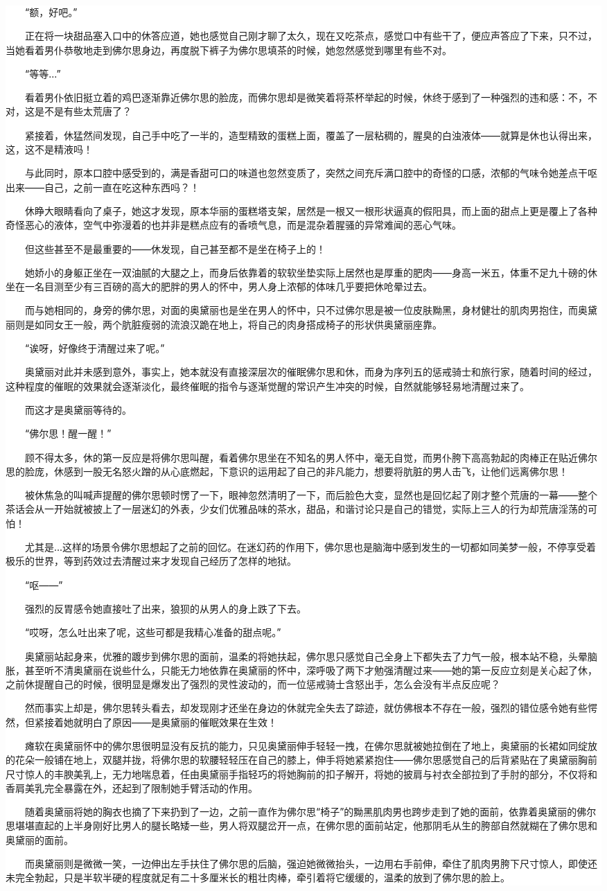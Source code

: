 　　“额，好吧。”

　　正在将一块甜品塞入口中的休答应道，她也感觉自己刚才聊了太久，现在又吃茶点，感觉口中有些干了，便应声答应了下来，只不过，当她看着男仆恭敬地走到佛尔思身边，再度脱下裤子为佛尔思填茶的时候，她忽然感觉到哪里有些不对。

　　“等等...”

　　看着男仆依旧挺立着的鸡巴逐渐靠近佛尔思的脸庞，而佛尔思却是微笑着将茶杯举起的时候，休终于感到了一种强烈的违和感：不，不对，这是不是有些太荒唐了？

　　紧接着，休猛然间发现，自己手中吃了一半的，造型精致的蛋糕上面，覆盖了一层粘稠的，腥臭的白浊液体——就算是休也认得出来，这，这不是精液吗！

　　与此同时，原本口腔中感受到的，满是香甜可口的味道也忽然变质了，突然之间充斥满口腔中的奇怪的口感，浓郁的气味令她差点干呕出来——自己，之前一直在吃这种东西吗？！

　　休睁大眼睛看向了桌子，她这才发现，原本华丽的蛋糕塔支架，居然是一根又一根形状逼真的假阳具，而上面的甜点上更是覆上了各种奇怪恶心的液体，空气中弥漫着的也并非是糕点应有的香喷气息，而是混杂着腥骚的异常难闻的恶心气味。

　　但这些甚至不是最重要的——休发现，自己甚至都不是坐在椅子上的！

　　她娇小的身躯正坐在一双油腻的大腿之上，而身后依靠着的软软坐垫实际上居然也是厚重的肥肉——身高一米五，体重不足九十磅的休坐在一名目测至少有三百磅的高大的肥胖的男人的怀中，男人身上浓郁的体味几乎要把休呛晕过去。

　　而与她相同的，身旁的佛尔思，对面的奥黛丽也是坐在男人的怀中，只不过佛尔思是被一位皮肤黝黑，身材健壮的肌肉男抱住，而奥黛丽则是如同女王一般，两个肮脏瘦弱的流浪汉跪在地上，将自己的肉身搭成椅子的形状供奥黛丽座靠。

　　“诶呀，好像终于清醒过来了呢。”

　　奥黛丽对此并未感到意外，事实上，她本就没有直接深层次的催眠佛尔思和休，而身为序列五的惩戒骑士和旅行家，随着时间的经过，这种程度的催眠的效果就会逐渐淡化，最终催眠的指令与逐渐觉醒的常识产生冲突的时候，自然就能够轻易地清醒过来了。

　　而这才是奥黛丽等待的。

　　“佛尔思！醒一醒！”

　　顾不得太多，休的第一反应是将佛尔思叫醒，看着佛尔思坐在不知名的男人怀中，毫无自觉，而男仆胯下高高勃起的肉棒正在贴近佛尔思的脸庞，休感到一股无名怒火蹭的从心底燃起，下意识的运用起了自己的非凡能力，想要将肮脏的男人击飞，让他们远离佛尔思！

　　被休焦急的叫喊声提醒的佛尔思顿时愣了一下，眼神忽然清明了一下，而后脸色大变，显然也是回忆起了刚才整个荒唐的一幕——整个茶话会从一开始就被披上了一层迷幻的外表，少女们优雅品味的茶水，甜品，和谐讨论只是自己的错觉，实际上三人的行为却荒唐淫荡的可怕！

　　尤其是...这样的场景令佛尔思想起了之前的回忆。在迷幻药的作用下，佛尔思也是脑海中感到发生的一切都如同美梦一般，不停享受着极乐的世界，等到药效过去清醒过来才发现自己经历了怎样的地狱。

　　“呕——”

　　强烈的反胃感令她直接吐了出来，狼狈的从男人的身上跌了下去。

　　“哎呀，怎么吐出来了呢，这些可都是我精心准备的甜点呢。”

　　奥黛丽站起身来，优雅的踱步到佛尔思的面前，温柔的将她扶起，佛尔思只感觉自己全身上下都失去了力气一般，根本站不稳，头晕脑胀，甚至听不清奥黛丽在说些什么，只能无力地依靠在奥黛丽的怀中，深呼吸了两下才勉强清醒过来——她的第一反应立刻是关心起了休，之前休提醒自己的时候，很明显是爆发出了强烈的灵性波动的，而一位惩戒骑士含怒出手，怎么会没有半点反应呢？

　　然而事实上却是，佛尔思转头看去，却发现刚才还坐在身边的休就完全失去了踪迹，就仿佛根本不存在一般，强烈的错位感令她有些愕然，但紧接着她就明白了原因——是奥黛丽的催眠效果在生效！

　　瘫软在奥黛丽怀中的佛尔思很明显没有反抗的能力，只见奥黛丽伸手轻轻一拽，在佛尔思就被她拉倒在了地上，奥黛丽的长裙如同绽放的花朵一般铺在地上，双腿并拢，将佛尔思的软腰轻轻压在自己的膝上，伸手将她紧紧抱住——佛尔思感觉自己的后背紧贴在了奥黛丽胸前尺寸惊人的丰腴美乳上，无力地喘息着，任由奥黛丽手指轻巧的将她胸前的扣子解开，将她的披肩与衬衣全部拉到了手肘的部分，不仅将和香肩美乳完全暴露在外，还起到了限制她手臂活动的作用。

　　随着奥黛丽将她的胸衣也摘了下来扔到了一边，之前一直作为佛尔思“椅子”的黝黑肌肉男也跨步走到了她的面前，依靠着奥黛丽的佛尔思堪堪直起的上半身刚好比男人的腿长略矮一些，男人将双腿岔开一点，在佛尔思的面前站定，他那阴毛从生的胯部自然就糊在了佛尔思和奥黛丽的面前。

　　而奥黛丽则是微微一笑，一边伸出左手扶住了佛尔思的后脑，强迫她微微抬头，一边用右手前伸，牵住了肌肉男胯下尺寸惊人，即使还未完全勃起，只是半软半硬的程度就足有二十多厘米长的粗壮肉棒，牵引着将它缓缓的，温柔的放到了佛尔思的脸上。
